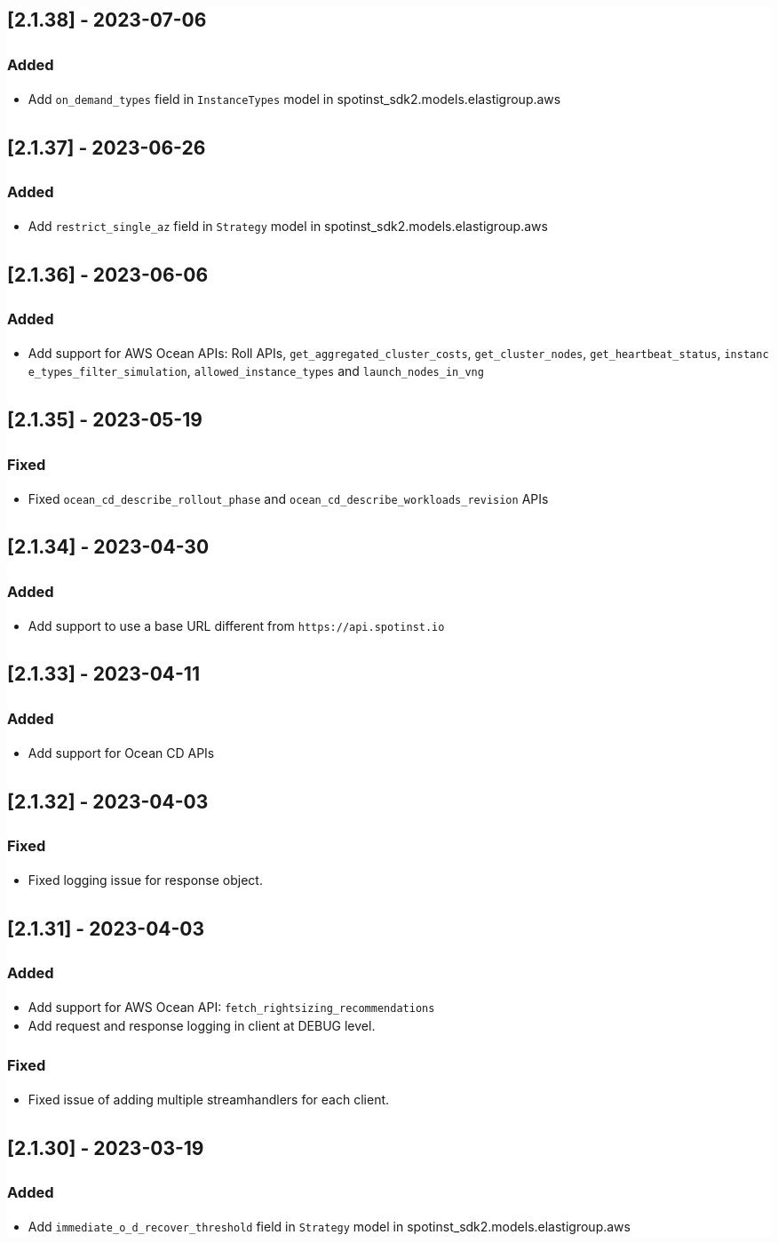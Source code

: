 ## [2.1.38] - 2023-07-06
### Added
- Add `on_demand_types` field in `InstanceTypes` model in spotinst_sdk2.models.elastigroup.aws

## [2.1.37] - 2023-06-26
### Added
- Add `restrict_single_az` field in `Strategy` model in spotinst_sdk2.models.elastigroup.aws

## [2.1.36] - 2023-06-06
### Added 
- Add support for AWS Ocean APIs: Roll APIs, `get_aggregated_cluster_costs`,
`get_cluster_nodes`, `get_heartbeat_status`, `instance_types_filter_simulation`,
`allowed_instance_types` and `launch_nodes_in_vng`

## [2.1.35] - 2023-05-19
### Fixed 
- Fixed `ocean_cd_describe_rollout_phase` and `ocean_cd_describe_workloads_revision` APIs

## [2.1.34] - 2023-04-30
### Added
- Add support to use a base URL different from `https://api.spotinst.io`

## [2.1.33] - 2023-04-11
### Added
- Add support for Ocean CD APIs

## [2.1.32] - 2023-04-03
### Fixed
- Fixed logging issue for response object.

## [2.1.31] - 2023-04-03
### Added
- Add support for AWS Ocean API: `fetch_rightsizing_recommendations`
- Add request and response logging in client at DEBUG level.
### Fixed
- Fixed issue of adding multiple streamhandlers for each client.

## [2.1.30] - 2023-03-19
### Added
- Add `immediate_o_d_recover_threshold` field in `Strategy` model in spotinst_sdk2.models.elastigroup.aws
